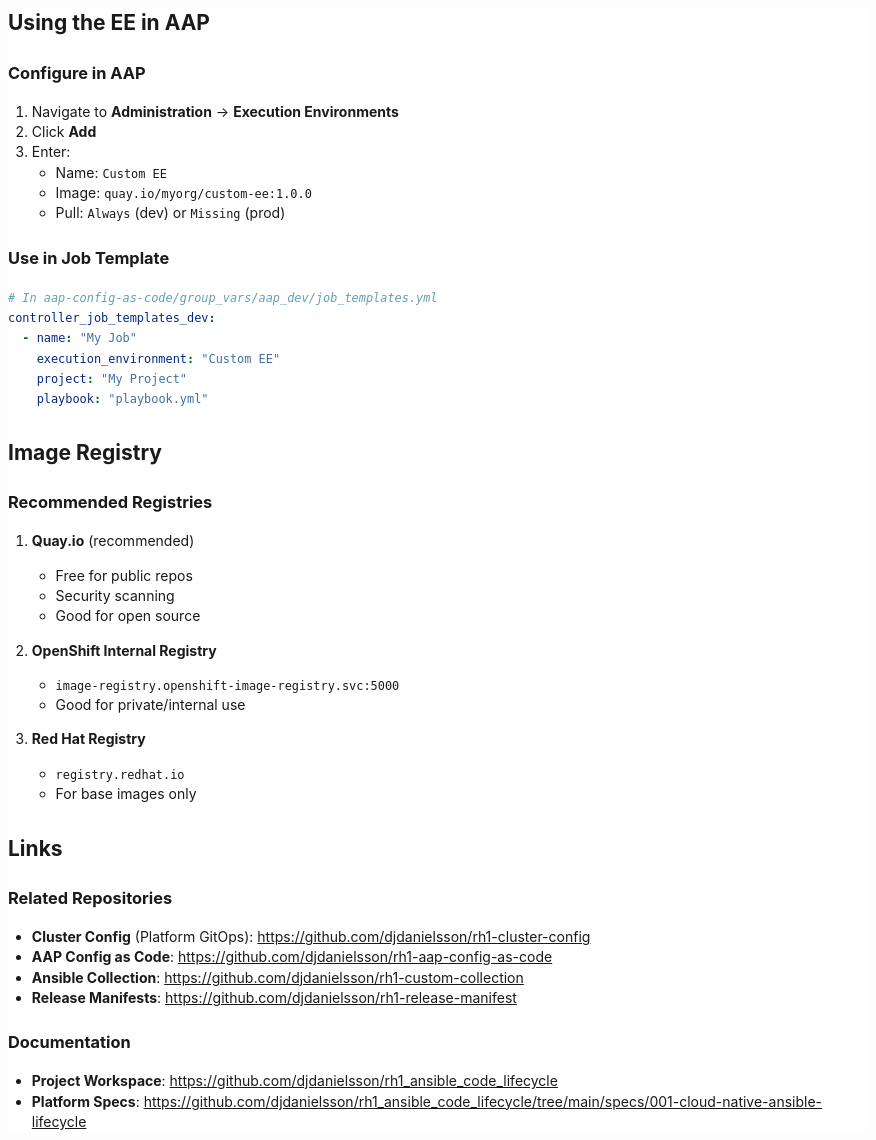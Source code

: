 ## Using the EE in AAP

### Configure in AAP

1. Navigate to **Administration** → **Execution Environments**
2. Click **Add**
3. Enter:
   - Name: `Custom EE`
   - Image: `quay.io/myorg/custom-ee:1.0.0`
   - Pull: `Always` (dev) or `Missing` (prod)

### Use in Job Template

```yaml
# In aap-config-as-code/group_vars/aap_dev/job_templates.yml
controller_job_templates_dev:
  - name: "My Job"
    execution_environment: "Custom EE"
    project: "My Project"
    playbook: "playbook.yml"
```

## Image Registry

### Recommended Registries

1. **Quay.io** (recommended)
   - Free for public repos
   - Security scanning
   - Good for open source

2. **OpenShift Internal Registry**
   - `image-registry.openshift-image-registry.svc:5000`
   - Good for private/internal use

3. **Red Hat Registry**
   - `registry.redhat.io`
   - For base images only

## Links

### Related Repositories
- **Cluster Config** (Platform GitOps): https://github.com/djdanielsson/rh1-cluster-config
- **AAP Config as Code**: https://github.com/djdanielsson/rh1-aap-config-as-code
- **Ansible Collection**: https://github.com/djdanielsson/rh1-custom-collection
- **Release Manifests**: https://github.com/djdanielsson/rh1-release-manifest

### Documentation
- **Project Workspace**: https://github.com/djdanielsson/rh1_ansible_code_lifecycle
- **Platform Specs**: https://github.com/djdanielsson/rh1_ansible_code_lifecycle/tree/main/specs/001-cloud-native-ansible-lifecycle
